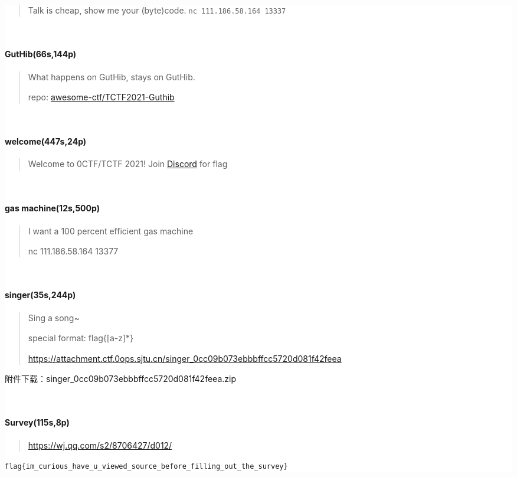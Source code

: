 > Talk is cheap, show me your (byte)code. `nc 111.186.58.164 13337`

<br/>

#### GutHib(66s,144p)

> What happens on GutHib, stays on GutHib.
>
> repo: [awesome-ctf/TCTF2021-Guthib](https://github.com/awesome-ctf/TCTF2021-Guthib)

<br/>

#### welcome(447s,24p)

> Welcome to 0CTF/TCTF 2021! Join [Discord](https://discord.gg/RtkhBqVz) for flag

<br/>

#### gas machine(12s,500p)

> I want a 100 percent efficient gas machine
>
> nc 111.186.58.164 13377

<br/>

#### singer(35s,244p)

> Sing a song~
>
> special format: flag{[a-z]*}
>
> https://attachment.ctf.0ops.sjtu.cn/singer_0cc09b073ebbbffcc5720d081f42feea

附件下载：singer_0cc09b073ebbbffcc5720d081f42feea.zip

<br/>

#### Survey(115s,8p)

> https://wj.qq.com/s2/8706427/d012/

```
flag{im_curious_have_u_viewed_source_before_filling_out_the_survey}